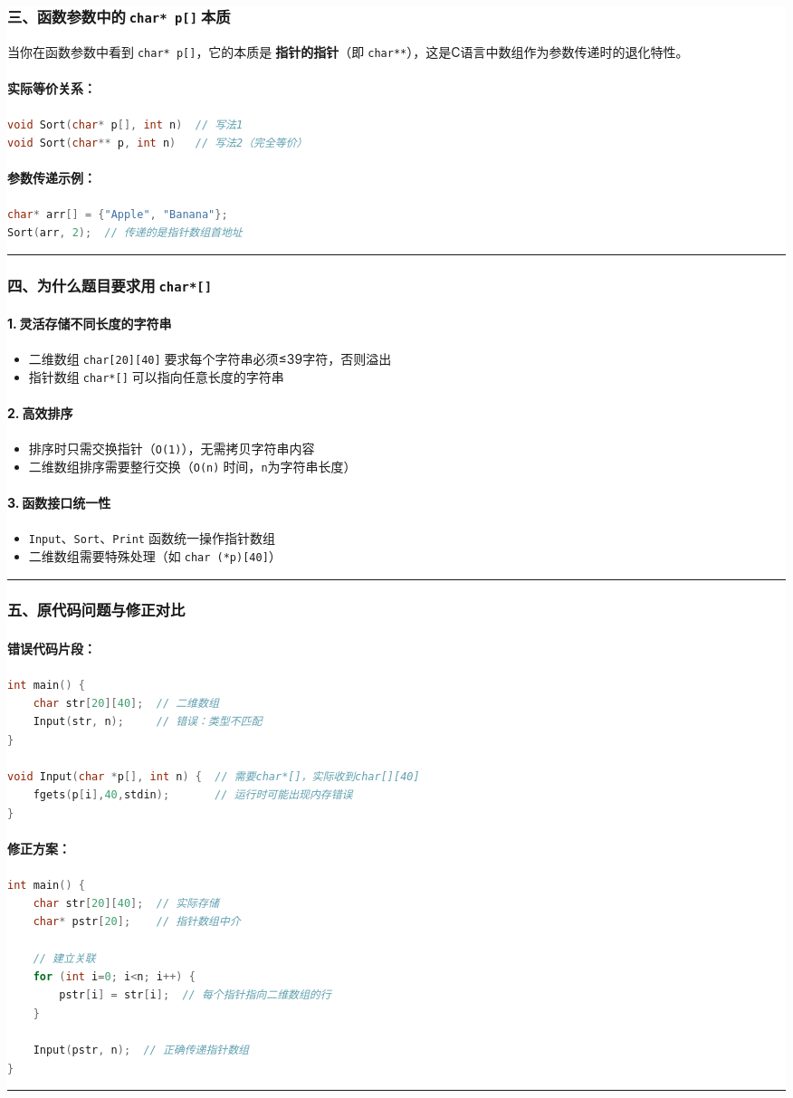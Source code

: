 
### 三、函数参数中的 `char* p[]` 本质
当你在函数参数中看到 `char* p[]`，它的本质是 **指针的指针**（即 `char**`），这是C语言中数组作为参数传递时的退化特性。

#### 实际等价关系：
```c
void Sort(char* p[], int n)  // 写法1
void Sort(char** p, int n)   // 写法2（完全等价）
```

#### 参数传递示例：
```c
char* arr[] = {"Apple", "Banana"};
Sort(arr, 2);  // 传递的是指针数组首地址
```

---

### 四、为什么题目要求用 `char*[]`
#### 1. **灵活存储不同长度的字符串**
   - 二维数组 `char[20][40]` 要求每个字符串必须≤39字符，否则溢出
   - 指针数组 `char*[]` 可以指向任意长度的字符串

#### 2. **高效排序**
   - 排序时只需交换指针（`O(1)`），无需拷贝字符串内容
   - 二维数组排序需要整行交换（`O(n)` 时间，`n`为字符串长度）

#### 3. **函数接口统一性**
   - `Input`、`Sort`、`Print` 函数统一操作指针数组
   - 二维数组需要特殊处理（如 `char (*p)[40]`）

---

### 五、原代码问题与修正对比
#### 错误代码片段：
```c
int main() {
    char str[20][40];  // 二维数组
    Input(str, n);     // 错误：类型不匹配
}

void Input(char *p[], int n) {  // 需要char*[]，实际收到char[][40]
    fgets(p[i],40,stdin);       // 运行时可能出现内存错误
}
```

#### 修正方案：
```c
int main() {
    char str[20][40];  // 实际存储
    char* pstr[20];    // 指针数组中介
    
    // 建立关联
    for (int i=0; i<n; i++) {
        pstr[i] = str[i];  // 每个指针指向二维数组的行
    }
    
    Input(pstr, n);  // 正确传递指针数组
}
```

---